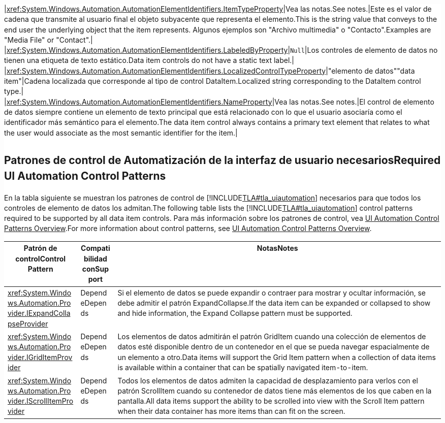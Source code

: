 |<xref:System.Windows.Automation.AutomationElementIdentifiers.ItemTypeProperty>|<span data-ttu-id="f8214-147">Vea las notas.</span><span class="sxs-lookup"><span data-stu-id="f8214-147">See notes.</span></span>|<span data-ttu-id="f8214-148">Este es el valor de cadena que transmite al usuario final el objeto subyacente que representa el elemento.</span><span class="sxs-lookup"><span data-stu-id="f8214-148">This is the string value that conveys to the end user the underlying object that the item represents.</span></span> <span data-ttu-id="f8214-149">Algunos ejemplos son "Archivo multimedia" o "Contacto".</span><span class="sxs-lookup"><span data-stu-id="f8214-149">Examples are "Media File" or "Contact".</span></span>|  
|<xref:System.Windows.Automation.AutomationElementIdentifiers.LabeledByProperty>|`Null`|<span data-ttu-id="f8214-150">Los controles de elemento de datos no tienen una etiqueta de texto estático.</span><span class="sxs-lookup"><span data-stu-id="f8214-150">Data item controls do not have a static text label.</span></span>|  
|<xref:System.Windows.Automation.AutomationElementIdentifiers.LocalizedControlTypeProperty>|<span data-ttu-id="f8214-151">"elemento de datos"</span><span class="sxs-lookup"><span data-stu-id="f8214-151">"data item"</span></span>|<span data-ttu-id="f8214-152">Cadena localizada que corresponde al tipo de control DataItem.</span><span class="sxs-lookup"><span data-stu-id="f8214-152">Localized string corresponding to the DataItem control type.</span></span>|  
|<xref:System.Windows.Automation.AutomationElementIdentifiers.NameProperty>|<span data-ttu-id="f8214-153">Vea las notas.</span><span class="sxs-lookup"><span data-stu-id="f8214-153">See notes.</span></span>|<span data-ttu-id="f8214-154">El control de elemento de datos siempre contiene un elemento de texto principal que está relacionado con lo que el usuario asociaría como el identificador más semántico para el elemento.</span><span class="sxs-lookup"><span data-stu-id="f8214-154">The data item control always contains a primary text element that relates to what the user would associate as the most semantic identifier for the item.</span></span>|  
  
## <a name="required-ui-automation-control-patterns"></a><span data-ttu-id="f8214-155">Patrones de control de Automatización de la interfaz de usuario necesarios</span><span class="sxs-lookup"><span data-stu-id="f8214-155">Required UI Automation Control Patterns</span></span>  
 <span data-ttu-id="f8214-156">En la tabla siguiente se muestran los patrones de control de [!INCLUDE[TLA#tla_uiautomation](../../../includes/tlasharptla-uiautomation-md.md)] necesarios para que todos los controles de elemento de datos los admitan.</span><span class="sxs-lookup"><span data-stu-id="f8214-156">The following table lists the [!INCLUDE[TLA#tla_uiautomation](../../../includes/tlasharptla-uiautomation-md.md)] control patterns required to be supported by all data item controls.</span></span> <span data-ttu-id="f8214-157">Para más información sobre los patrones de control, vea [UI Automation Control Patterns Overview](ui-automation-control-patterns-overview.md).</span><span class="sxs-lookup"><span data-stu-id="f8214-157">For more information about control patterns, see [UI Automation Control Patterns Overview](ui-automation-control-patterns-overview.md).</span></span>  
  
|<span data-ttu-id="f8214-158">Patrón de control</span><span class="sxs-lookup"><span data-stu-id="f8214-158">Control Pattern</span></span>|<span data-ttu-id="f8214-159">Compatibilidad con</span><span class="sxs-lookup"><span data-stu-id="f8214-159">Support</span></span>|<span data-ttu-id="f8214-160">Notas</span><span class="sxs-lookup"><span data-stu-id="f8214-160">Notes</span></span>|  
|---------------------|-------------|-----------|  
|<xref:System.Windows.Automation.Provider.IExpandCollapseProvider>|<span data-ttu-id="f8214-161">Depende</span><span class="sxs-lookup"><span data-stu-id="f8214-161">Depends</span></span>|<span data-ttu-id="f8214-162">Si el elemento de datos se puede expandir o contraer para mostrar y ocultar información, se debe admitir el patrón ExpandCollapse.</span><span class="sxs-lookup"><span data-stu-id="f8214-162">If the data item can be expanded or collapsed to show and hide information, the Expand Collapse pattern must be supported.</span></span>|  
|<xref:System.Windows.Automation.Provider.IGridItemProvider>|<span data-ttu-id="f8214-163">Depende</span><span class="sxs-lookup"><span data-stu-id="f8214-163">Depends</span></span>|<span data-ttu-id="f8214-164">Los elementos de datos admitirán el patrón GridItem cuando una colección de elementos de datos esté disponible dentro de un contenedor en el que se pueda navegar espacialmente de un elemento a otro.</span><span class="sxs-lookup"><span data-stu-id="f8214-164">Data items will support the Grid Item pattern when a collection of data items is available within a container that can be spatially navigated item-to-item.</span></span>|  
|<xref:System.Windows.Automation.Provider.IScrollItemProvider>|<span data-ttu-id="f8214-165">Depende</span><span class="sxs-lookup"><span data-stu-id="f8214-165">Depends</span></span>|<span data-ttu-id="f8214-166">Todos los elementos de datos admiten la capacidad de desplazamiento para verlos con el patrón ScrollItem cuando su contenedor de datos tiene más elementos de los que caben en la pantalla.</span><span class="sxs-lookup"><span data-stu-id="f8214-166">All data items support the ability to be scrolled into view with the Scroll Item pattern when their data container has more items than can fit on the screen.</span></span>|  